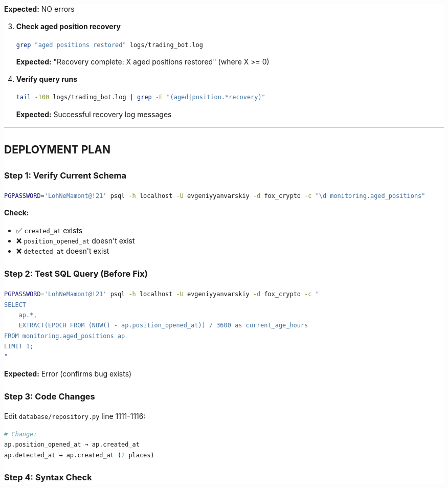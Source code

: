    **Expected:** NO errors

3. **Check aged position recovery**
   ```bash
   grep "aged positions restored" logs/trading_bot.log
   ```

   **Expected:** "Recovery complete: X aged positions restored" (where X >= 0)

4. **Verify query runs**
   ```bash
   tail -100 logs/trading_bot.log | grep -E "(aged|position.*recovery)"
   ```

   **Expected:** Successful recovery log messages

---

## DEPLOYMENT PLAN

### Step 1: Verify Current Schema

```bash
PGPASSWORD='LohNeMamont@!21' psql -h localhost -U evgeniyyanvarskiy -d fox_crypto -c "\d monitoring.aged_positions"
```

**Check:**
- ✅ `created_at` exists
- ❌ `position_opened_at` doesn't exist
- ❌ `detected_at` doesn't exist

### Step 2: Test SQL Query (Before Fix)

```bash
PGPASSWORD='LohNeMamont@!21' psql -h localhost -U evgeniyyanvarskiy -d fox_crypto -c "
SELECT
    ap.*,
    EXTRACT(EPOCH FROM (NOW() - ap.position_opened_at)) / 3600 as current_age_hours
FROM monitoring.aged_positions ap
LIMIT 1;
"
```

**Expected:** Error (confirms bug exists)

### Step 3: Code Changes

Edit `database/repository.py` line 1111-1116:

```python
# Change:
ap.position_opened_at → ap.created_at
ap.detected_at → ap.created_at (2 places)
```

### Step 4: Syntax Check
